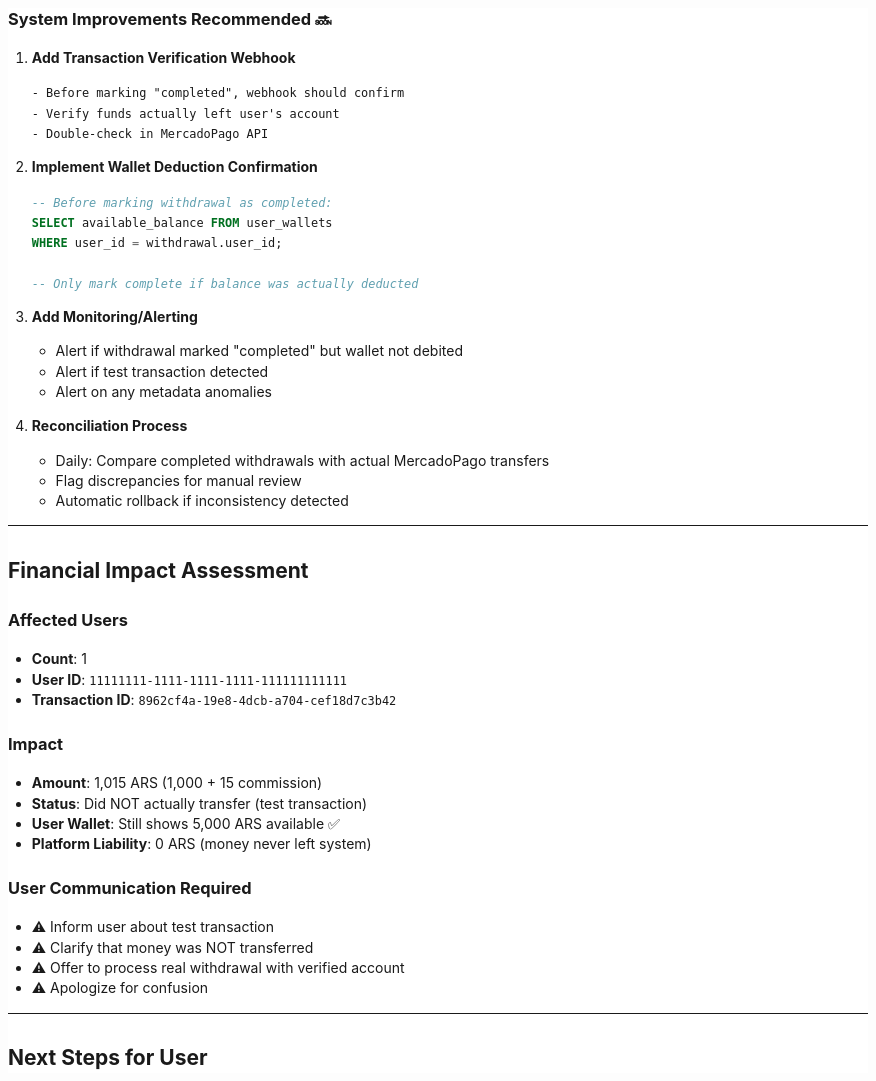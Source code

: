 ### System Improvements Recommended 🔜

1. **Add Transaction Verification Webhook**
   ```
   - Before marking "completed", webhook should confirm
   - Verify funds actually left user's account
   - Double-check in MercadoPago API
   ```

2. **Implement Wallet Deduction Confirmation**
   ```sql
   -- Before marking withdrawal as completed:
   SELECT available_balance FROM user_wallets
   WHERE user_id = withdrawal.user_id;

   -- Only mark complete if balance was actually deducted
   ```

3. **Add Monitoring/Alerting**
   - Alert if withdrawal marked "completed" but wallet not debited
   - Alert if test transaction detected
   - Alert on any metadata anomalies

4. **Reconciliation Process**
   - Daily: Compare completed withdrawals with actual MercadoPago transfers
   - Flag discrepancies for manual review
   - Automatic rollback if inconsistency detected

---

## Financial Impact Assessment

### Affected Users
- **Count**: 1
- **User ID**: `11111111-1111-1111-1111-111111111111`
- **Transaction ID**: `8962cf4a-19e8-4dcb-a704-cef18d7c3b42`

### Impact
- **Amount**: 1,015 ARS (1,000 + 15 commission)
- **Status**: Did NOT actually transfer (test transaction)
- **User Wallet**: Still shows 5,000 ARS available ✅
- **Platform Liability**: 0 ARS (money never left system)

### User Communication Required
- ⚠️ Inform user about test transaction
- ⚠️ Clarify that money was NOT transferred
- ⚠️ Offer to process real withdrawal with verified account
- ⚠️ Apologize for confusion

---

## Next Steps for User
